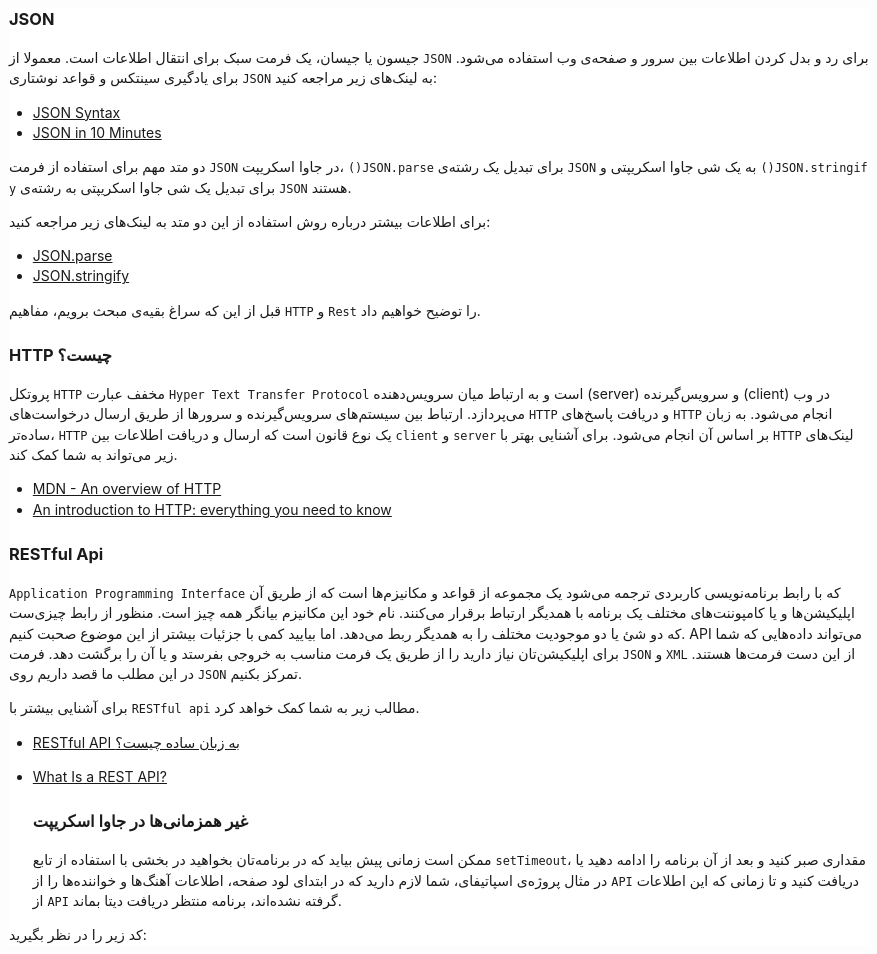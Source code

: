 ### JSON

جیسون یا جیسان، یک فرمت سبک برای انتقال اطلاعات است. معمولا از `JSON` برای رد و بدل کردن اطلاعات بین سرور و صفحه‌ی وب استفاده می‌شود.
برای یادگیری سینتکس و قواعد نوشتاری `JSON` به لینک‌های زیر مراجعه کنید:

-   [JSON Syntax](https://www.w3schools.com/js/js_json_syntax.asp)
-   [JSON in 10 Minutes](https://www.youtube.com/watch?v=iiADhChRriM)

دو متد مهم برای استفاده از فرمت `JSON` در جاوا اسکریپت، `()JSON.parse` برای تبدیل یک رشته‌ی `JSON` به یک شی جاوا اسکریپتی و `()JSON.stringify` برای تبدیل یک شی جاوا اسکریپتی به رشته‌ی `JSON` هستند.

برای اطلاعات بیشتر درباره روش استفاده از این دو متد به لینک‌های زیر مراجعه کنید:

-   [JSON.parse](https://www.w3schools.com/js/js_json_parse.asp)
-   [JSON.stringify](https://www.w3schools.com/js/js_json_stringify.asp)

قبل از این که سراغ بقیه‌ی مبحث برویم، مفاهیم `HTTP` و `Rest` را توضیح خواهیم داد.

### HTTP چیست؟

پروتکل `HTTP` مخفف عبارت `Hyper Text Transfer Protocol` است و به ارتباط میان سرویس‌دهنده (server) و سرویس‌گیرنده (client) در وب می‌پردازد.
ارتباط بین سیستم‌های سرویس‌گیرنده و سرورها از طریق ارسال درخواست‌های `HTTP` و دریافت پاسخ‌های `HTTP` انجام می‌شود. به زبان ساده‌تر، `HTTP` یک نوع قانون است که ارسال و دریافت اطلاعات بین `client` و `server` بر اساس آن انجام می‌شود.
برای آشنایی بهتر با `HTTP` لینک‌های زیر می‌تواند به شما کمک کند.

-   [MDN - An overview of HTTP](https://developer.mozilla.org/en-US/docs/Web/HTTP/Overview)
-   [An introduction to HTTP: everything you need to know](https://www.freecodecamp.org/news/http-and-everything-you-need-to-know-about-it/)

### RESTful Api

`Application Programming Interface` که با رابط برنامه‌نویسی کاربردی ترجمه می‌شود یک مجموعه از قواعد و مکانیزم‌ها است که از طریق آن اپلیکیشن‌ها و یا کامپوننت‌های مختلف یک برنامه با همدیگر ارتباط برقرار می‌کنند. نام خود این مکانیزم بیانگر همه چیز است. منظور از رابط چیزی‌ست که دو شئ یا دو موجودیت مختلف را به همدیگر ربط می‌دهد. اما بیایید کمی با جزئیات بیشتر از این موضوع صحبت کنیم. API می‌تواند داده‌هایی که شما برای اپلیکیشن‌تان نیاز دارید را از طریق یک فرمت مناسب به خروجی بفرستد و یا آن‌ را برگشت دهد. فرمت `JSON` و `XML` از این دست فرمت‌ها هستند. در این مطلب ما قصد داریم روی `JSON` تمرکز بکنیم.

برای آشنایی بیشتر با `RESTful api` مطالب زیر به شما کمک خواهد کرد.

-   [RESTful API به زبان ساده چیست؟](https://roocket.ir/articles/a-beginners-tutorial-for-understanding-restful-api)
-   [What Is a REST API?](https://www.sitepoint.com/rest-api/)

    ### غیر همزمانی‌ها در جاوا اسکریپت

    ممکن است زمانی پیش بیاید که در برنامه‌تان بخواهید در بخشی با استفاده از تابع `setTimeout`، مقداری صبر کنید و بعد از آن برنامه را ادامه دهید یا در مثال پروژه‌ی اسپاتیفای، شما لازم دارید که در ابتدای لود صفحه، اطلاعات آهنگ‌ها و خواننده‌ها را از `API` دریافت کنید و تا زمانی که این اطلاعات از `API` گرفته نشده‌اند، برنامه منتظر دریافت دیتا بماند.

کد زیر را در نظر بگیرید:
